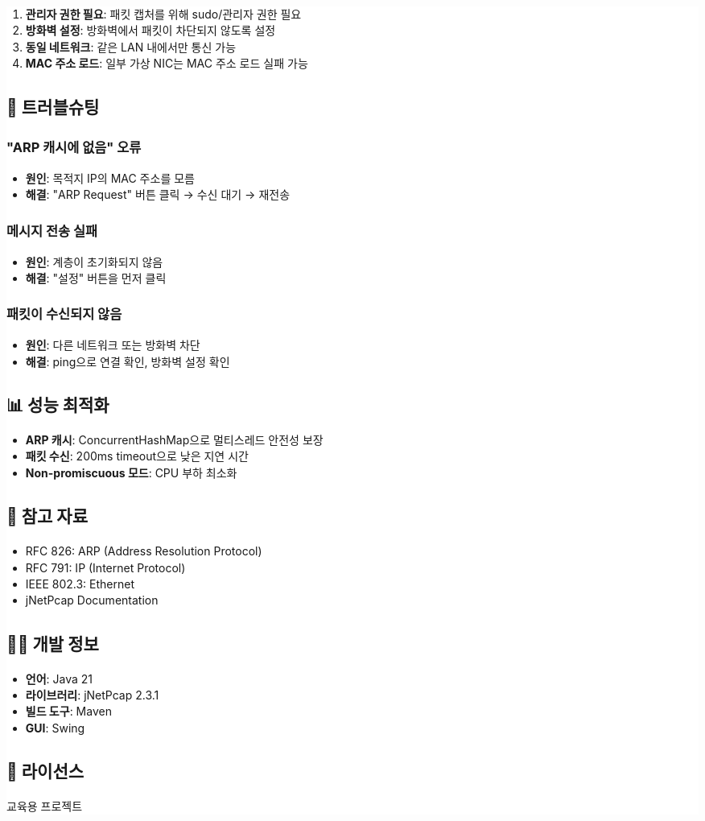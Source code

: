 1. **관리자 권한 필요**: 패킷 캡처를 위해 sudo/관리자 권한 필요
2. **방화벽 설정**: 방화벽에서 패킷이 차단되지 않도록 설정
3. **동일 네트워크**: 같은 LAN 내에서만 통신 가능
4. **MAC 주소 로드**: 일부 가상 NIC는 MAC 주소 로드 실패 가능

## 🔧 트러블슈팅

### "ARP 캐시에 없음" 오류
- **원인**: 목적지 IP의 MAC 주소를 모름
- **해결**: "ARP Request" 버튼 클릭 → 수신 대기 → 재전송

### 메시지 전송 실패
- **원인**: 계층이 초기화되지 않음
- **해결**: "설정" 버튼을 먼저 클릭

### 패킷이 수신되지 않음
- **원인**: 다른 네트워크 또는 방화벽 차단
- **해결**: ping으로 연결 확인, 방화벽 설정 확인

## 📊 성능 최적화

- **ARP 캐시**: ConcurrentHashMap으로 멀티스레드 안전성 보장
- **패킷 수신**: 200ms timeout으로 낮은 지연 시간
- **Non-promiscuous 모드**: CPU 부하 최소화

## 📝 참고 자료

- RFC 826: ARP (Address Resolution Protocol)
- RFC 791: IP (Internet Protocol)
- IEEE 802.3: Ethernet
- jNetPcap Documentation

## 👨‍💻 개발 정보

- **언어**: Java 21
- **라이브러리**: jNetPcap 2.3.1
- **빌드 도구**: Maven
- **GUI**: Swing

## 📄 라이선스

교육용 프로젝트
